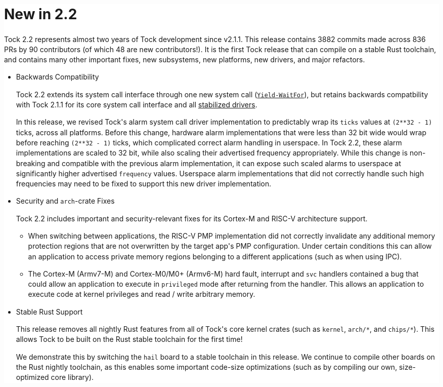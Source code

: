 New in 2.2
==========

Tock 2.2 represents almost two years of Tock development since v2.1.1. This
release contains 3882 commits made across 836 PRs by 90 contributors (of which
48 are new contributors!). It is the first Tock release that can compile on a
stable Rust toolchain, and contains many other important fixes, new subsystems,
new platforms, new drivers, and major refactors.

* Backwards Compatibility

  Tock 2.2 extends its system call interface through one new system call
  ([`Yield-WaitFor`](https://github.com/tock/tock/pull/3577)), but retains
  backwards compatbility with Tock 2.1.1 for its core system call interface and
  all [stabilized
  drivers](https://github.com/tock/tock/tree/7c88a6209e3960c0eb2081c5071693dc1987964d/doc/syscalls).

  In this release, we revised Tock's alarm system call driver implementation to
  predictably wrap its `ticks` values at `(2**32 - 1)` ticks, across all
  platforms. Before this change, hardware alarm implementations that were less
  than 32 bit wide would wrap before reaching `(2**32 - 1)` ticks, which
  complicated correct alarm handling in userspace. In Tock 2.2, these alarm
  implementations are scaled to 32 bit, while also scaling their advertised
  frequency appropriately. While this change is non-breaking and compatible with
  the previous alarm implementation, it can expose such scaled alarms to
  userspace at significantly higher advertised `frequency` values. Userspace
  alarm implementations that did not correctly handle such high frequencies may
  need to be fixed to support this new driver implementation.

* Security and `arch`-crate Fixes

  Tock 2.2 includes important and security-relevant fixes for its Cortex-M and
  RISC-V architecture support.

  * When switching between applications, the RISC-V PMP implementation did not
    correctly invalidate any additional memory protection regions that are not
    overwritten by the target app's PMP configuration. Under certain conditions
    this can allow an application to access private memory regions belonging to
    a different applications (such as when using IPC).

  * The Cortex-M (Armv7-M) and Cortex-M0/M0+ (Armv6-M) hard fault, interrupt and
    `svc` handlers contained a bug that could allow an application to execute in
    `privileged` mode after returning from the handler. This allows an
    application to execute code at kernel privileges and read / write arbitrary
    memory.

* Stable Rust Support

  This release removes all nightly Rust features from all of Tock's core kernel
  crates (such as `kernel`, `arch/*`, and `chips/*`). This allows Tock to be
  built on the Rust stable toolchain for the first time!

  We demonstrate this by switching the `hail` board to a stable toolchain in
  this release. We continue to compile other boards on the Rust nightly
  toolchain, as this enables some important code-size optimizations (such as by
  compiling our own, size-optimized core library).
